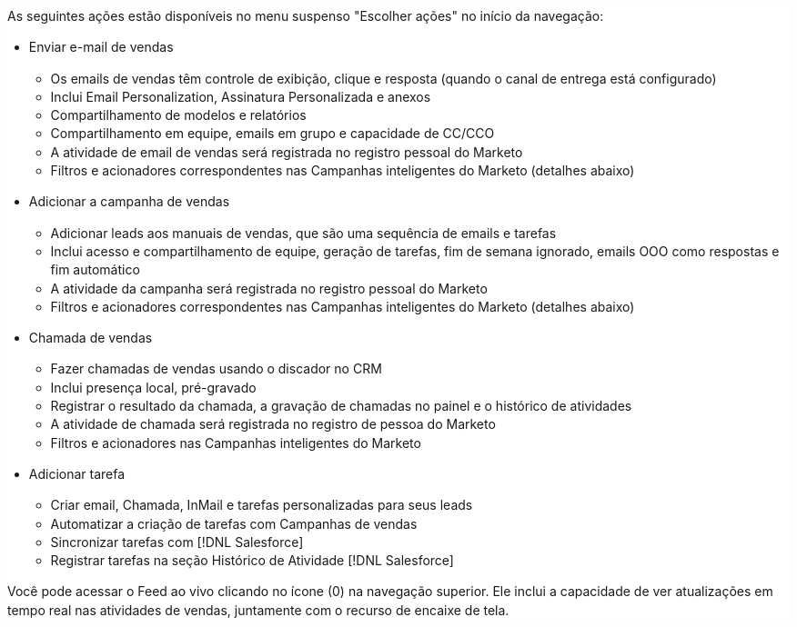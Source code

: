 As seguintes ações estão disponíveis no menu suspenso &quot;Escolher ações&quot; no início da navegação:

* Enviar e-mail de vendas
   * Os emails de vendas têm controle de exibição, clique e resposta (quando o canal de entrega está configurado)
   * Inclui Email Personalization, Assinatura Personalizada e anexos
   * Compartilhamento de modelos e relatórios
   * Compartilhamento em equipe, emails em grupo e capacidade de CC/CCO
   * A atividade de email de vendas será registrada no registro pessoal do Marketo
   * Filtros e acionadores correspondentes nas Campanhas inteligentes do Marketo (detalhes abaixo)

* Adicionar a campanha de vendas
   * Adicionar leads aos manuais de vendas, que são uma sequência de emails e tarefas
   * Inclui acesso e compartilhamento de equipe, geração de tarefas, fim de semana ignorado, emails OOO como respostas e fim automático
   * A atividade da campanha será registrada no registro pessoal do Marketo
   * Filtros e acionadores correspondentes nas Campanhas inteligentes do Marketo (detalhes abaixo)

* Chamada de vendas
   * Fazer chamadas de vendas usando o discador no CRM
   * Inclui presença local, pré-gravado
   * Registrar o resultado da chamada, a gravação de chamadas no painel e o histórico de atividades
   * A atividade de chamada será registrada no registro de pessoa do Marketo
   * Filtros e acionadores nas Campanhas inteligentes do Marketo

* Adicionar tarefa
   * Criar email, Chamada, InMail e tarefas personalizadas para seus leads
   * Automatizar a criação de tarefas com Campanhas de vendas
   * Sincronizar tarefas com [!DNL Salesforce]
   * Registrar tarefas na seção Histórico de Atividade [!DNL Salesforce]

Você pode acessar o Feed ao vivo clicando no ícone (0) na navegação superior. Ele inclui a capacidade de ver atualizações em tempo real nas atividades de vendas, juntamente com o recurso de encaixe de tela.
